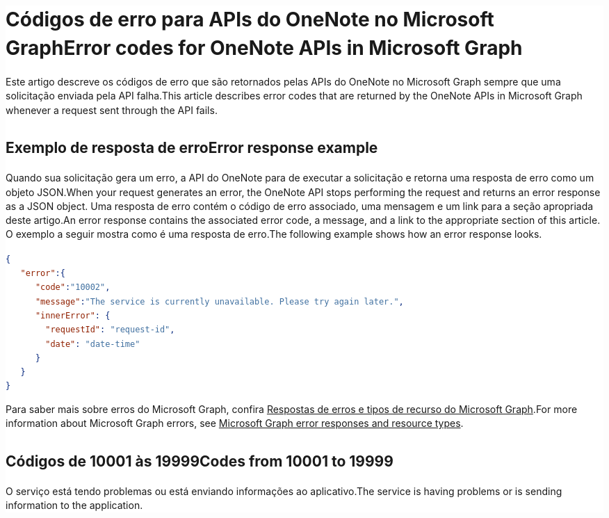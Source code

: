 # <a name="error-codes-for-onenote-apis-in-microsoft-graph"></a><span data-ttu-id="1d156-101">Códigos de erro para APIs do OneNote no Microsoft Graph</span><span class="sxs-lookup"><span data-stu-id="1d156-101">Error codes for OneNote APIs in Microsoft Graph</span></span>

<span data-ttu-id="1d156-102">Este artigo descreve os códigos de erro que são retornados pelas APIs do OneNote no Microsoft Graph sempre que uma solicitação enviada pela API falha.</span><span class="sxs-lookup"><span data-stu-id="1d156-102">This article describes error codes that are returned by the OneNote APIs in Microsoft Graph whenever a request sent through the API fails.</span></span>

## <a name="error-response-example"></a><span data-ttu-id="1d156-103">Exemplo de resposta de erro</span><span class="sxs-lookup"><span data-stu-id="1d156-103">Error response example</span></span>
<span data-ttu-id="1d156-104">Quando sua solicitação gera um erro, a API do OneNote para de executar a solicitação e retorna uma resposta de erro como um objeto JSON.</span><span class="sxs-lookup"><span data-stu-id="1d156-104">When your request generates an error, the OneNote API stops performing the request and returns an error response as a JSON object.</span></span> <span data-ttu-id="1d156-105">Uma resposta de erro contém o código de erro associado, uma mensagem e um link para a seção apropriada deste artigo.</span><span class="sxs-lookup"><span data-stu-id="1d156-105">An error response contains the associated error code, a message, and a link to the appropriate section of this article.</span></span> <span data-ttu-id="1d156-106">O exemplo a seguir mostra como é uma resposta de erro.</span><span class="sxs-lookup"><span data-stu-id="1d156-106">The following example shows how an error response looks.</span></span>

```json
{
   "error":{
      "code":"10002",
      "message":"The service is currently unavailable. Please try again later.",
      "innerError": {
        "requestId": "request-id",
        "date": "date-time"
      }
   }
}
```

<span data-ttu-id="1d156-107">Para saber mais sobre erros do Microsoft Graph, confira [Respostas de erros e tipos de recurso do Microsoft Graph](errors.md).</span><span class="sxs-lookup"><span data-stu-id="1d156-107">For more information about Microsoft Graph errors, see [Microsoft Graph error responses and resource types](errors.md).</span></span>

## <a name="codes-from-10001-to-19999"></a><span data-ttu-id="1d156-108">Códigos de 10001 às 19999</span><span class="sxs-lookup"><span data-stu-id="1d156-108">Codes from 10001 to 19999</span></span>
<span data-ttu-id="1d156-109">O serviço está tendo problemas ou está enviando informações ao aplicativo.</span><span class="sxs-lookup"><span data-stu-id="1d156-109">The service is having problems or is sending information to the application.</span></span>
